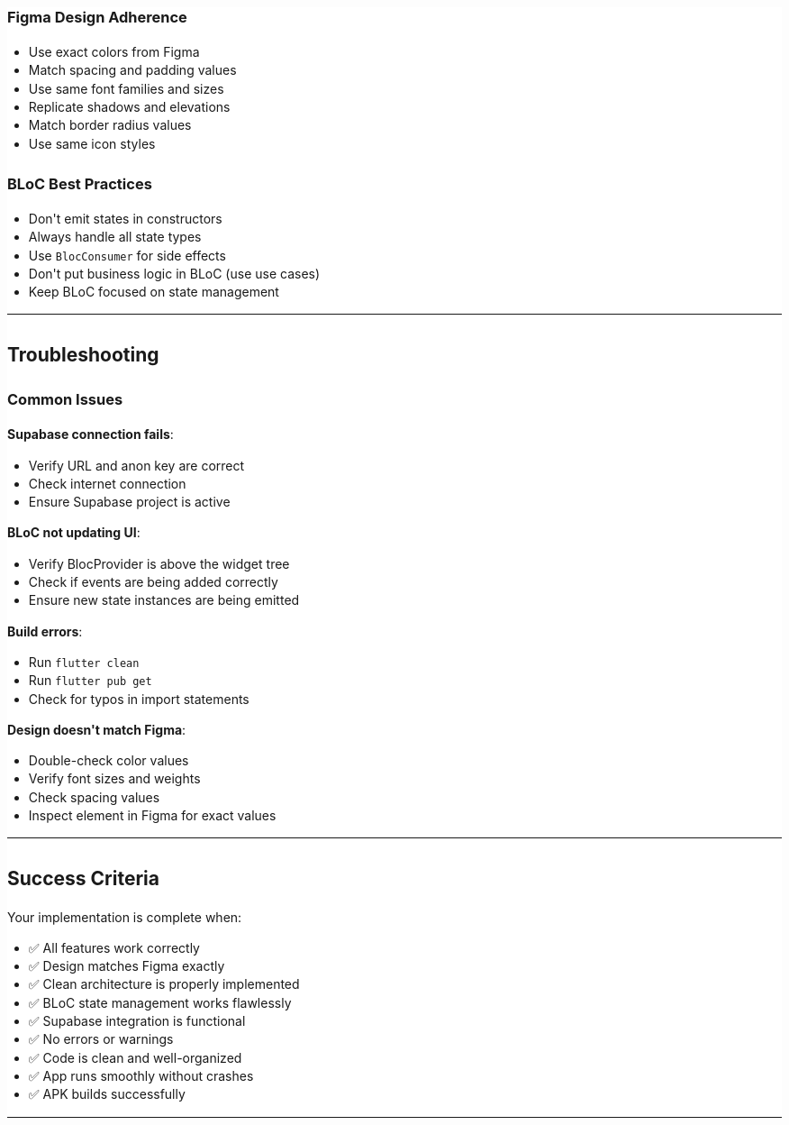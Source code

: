 ### Figma Design Adherence
- Use exact colors from Figma
- Match spacing and padding values
- Use same font families and sizes
- Replicate shadows and elevations
- Match border radius values
- Use same icon styles

### BLoC Best Practices
- Don't emit states in constructors
- Always handle all state types
- Use `BlocConsumer` for side effects
- Don't put business logic in BLoC (use use cases)
- Keep BLoC focused on state management

---

## Troubleshooting

### Common Issues

**Supabase connection fails**:
- Verify URL and anon key are correct
- Check internet connection
- Ensure Supabase project is active

**BLoC not updating UI**:
- Verify BlocProvider is above the widget tree
- Check if events are being added correctly
- Ensure new state instances are being emitted

**Build errors**:
- Run `flutter clean`
- Run `flutter pub get`
- Check for typos in import statements

**Design doesn't match Figma**:
- Double-check color values
- Verify font sizes and weights
- Check spacing values
- Inspect element in Figma for exact values

---

## Success Criteria

Your implementation is complete when:
- ✅ All features work correctly
- ✅ Design matches Figma exactly
- ✅ Clean architecture is properly implemented
- ✅ BLoC state management works flawlessly
- ✅ Supabase integration is functional
- ✅ No errors or warnings
- ✅ Code is clean and well-organized
- ✅ App runs smoothly without crashes
- ✅ APK builds successfully

---